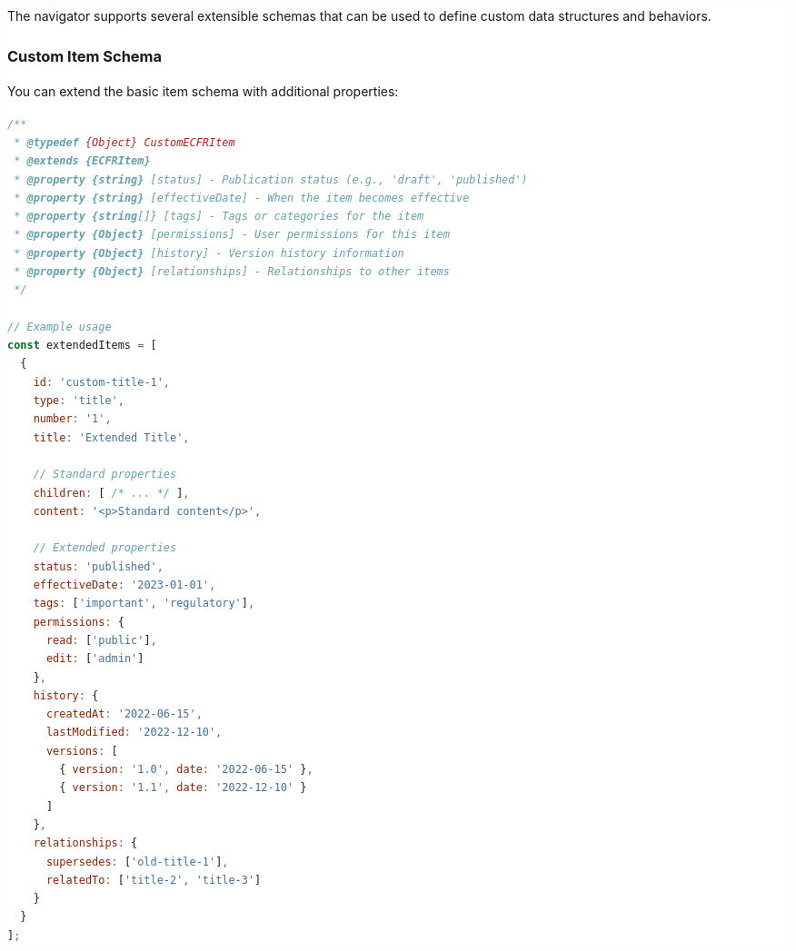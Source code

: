 The navigator supports several extensible schemas that can be used to define custom data structures and behaviors.

### Custom Item Schema

You can extend the basic item schema with additional properties:

```javascript
/**
 * @typedef {Object} CustomECFRItem
 * @extends {ECFRItem}
 * @property {string} [status] - Publication status (e.g., 'draft', 'published')
 * @property {string} [effectiveDate] - When the item becomes effective
 * @property {string[]} [tags] - Tags or categories for the item
 * @property {Object} [permissions] - User permissions for this item
 * @property {Object} [history] - Version history information
 * @property {Object} [relationships] - Relationships to other items
 */

// Example usage
const extendedItems = [
  {
    id: 'custom-title-1',
    type: 'title',
    number: '1',
    title: 'Extended Title',
    
    // Standard properties
    children: [ /* ... */ ],
    content: '<p>Standard content</p>',
    
    // Extended properties
    status: 'published',
    effectiveDate: '2023-01-01',
    tags: ['important', 'regulatory'],
    permissions: {
      read: ['public'],
      edit: ['admin']
    },
    history: {
      createdAt: '2022-06-15',
      lastModified: '2022-12-10',
      versions: [
        { version: '1.0', date: '2022-06-15' },
        { version: '1.1', date: '2022-12-10' }
      ]
    },
    relationships: {
      supersedes: ['old-title-1'],
      relatedTo: ['title-2', 'title-3']
    }
  }
];
```
